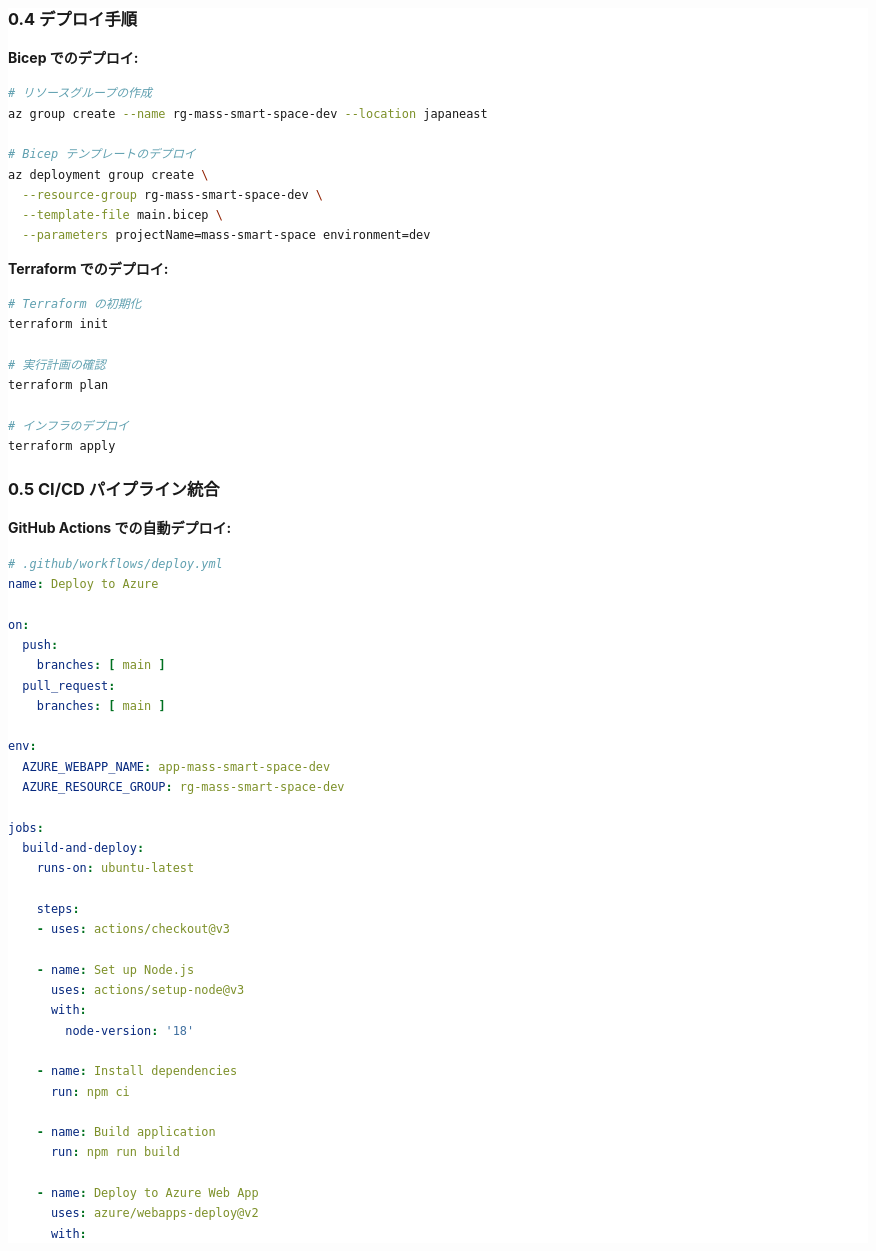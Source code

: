 
### 0.4 デプロイ手順

**Bicep でのデプロイ:**
```bash
# リソースグループの作成
az group create --name rg-mass-smart-space-dev --location japaneast

# Bicep テンプレートのデプロイ
az deployment group create \
  --resource-group rg-mass-smart-space-dev \
  --template-file main.bicep \
  --parameters projectName=mass-smart-space environment=dev
```

**Terraform でのデプロイ:**
```bash
# Terraform の初期化
terraform init

# 実行計画の確認
terraform plan

# インフラのデプロイ
terraform apply
```

### 0.5 CI/CD パイプライン統合

**GitHub Actions での自動デプロイ:**

```yaml
# .github/workflows/deploy.yml
name: Deploy to Azure

on:
  push:
    branches: [ main ]
  pull_request:
    branches: [ main ]

env:
  AZURE_WEBAPP_NAME: app-mass-smart-space-dev
  AZURE_RESOURCE_GROUP: rg-mass-smart-space-dev

jobs:
  build-and-deploy:
    runs-on: ubuntu-latest
    
    steps:
    - uses: actions/checkout@v3
    
    - name: Set up Node.js
      uses: actions/setup-node@v3
      with:
        node-version: '18'
        
    - name: Install dependencies
      run: npm ci
      
    - name: Build application
      run: npm run build
      
    - name: Deploy to Azure Web App
      uses: azure/webapps-deploy@v2
      with:
```